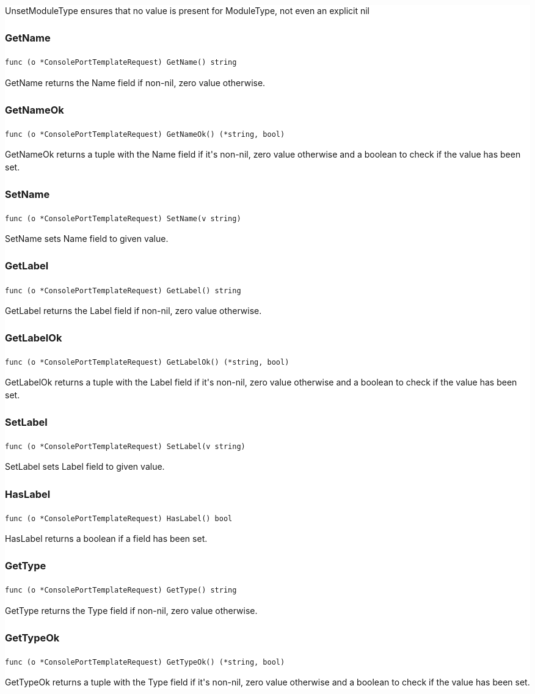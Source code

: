 UnsetModuleType ensures that no value is present for ModuleType, not even an explicit nil
### GetName

`func (o *ConsolePortTemplateRequest) GetName() string`

GetName returns the Name field if non-nil, zero value otherwise.

### GetNameOk

`func (o *ConsolePortTemplateRequest) GetNameOk() (*string, bool)`

GetNameOk returns a tuple with the Name field if it's non-nil, zero value otherwise
and a boolean to check if the value has been set.

### SetName

`func (o *ConsolePortTemplateRequest) SetName(v string)`

SetName sets Name field to given value.


### GetLabel

`func (o *ConsolePortTemplateRequest) GetLabel() string`

GetLabel returns the Label field if non-nil, zero value otherwise.

### GetLabelOk

`func (o *ConsolePortTemplateRequest) GetLabelOk() (*string, bool)`

GetLabelOk returns a tuple with the Label field if it's non-nil, zero value otherwise
and a boolean to check if the value has been set.

### SetLabel

`func (o *ConsolePortTemplateRequest) SetLabel(v string)`

SetLabel sets Label field to given value.

### HasLabel

`func (o *ConsolePortTemplateRequest) HasLabel() bool`

HasLabel returns a boolean if a field has been set.

### GetType

`func (o *ConsolePortTemplateRequest) GetType() string`

GetType returns the Type field if non-nil, zero value otherwise.

### GetTypeOk

`func (o *ConsolePortTemplateRequest) GetTypeOk() (*string, bool)`

GetTypeOk returns a tuple with the Type field if it's non-nil, zero value otherwise
and a boolean to check if the value has been set.
